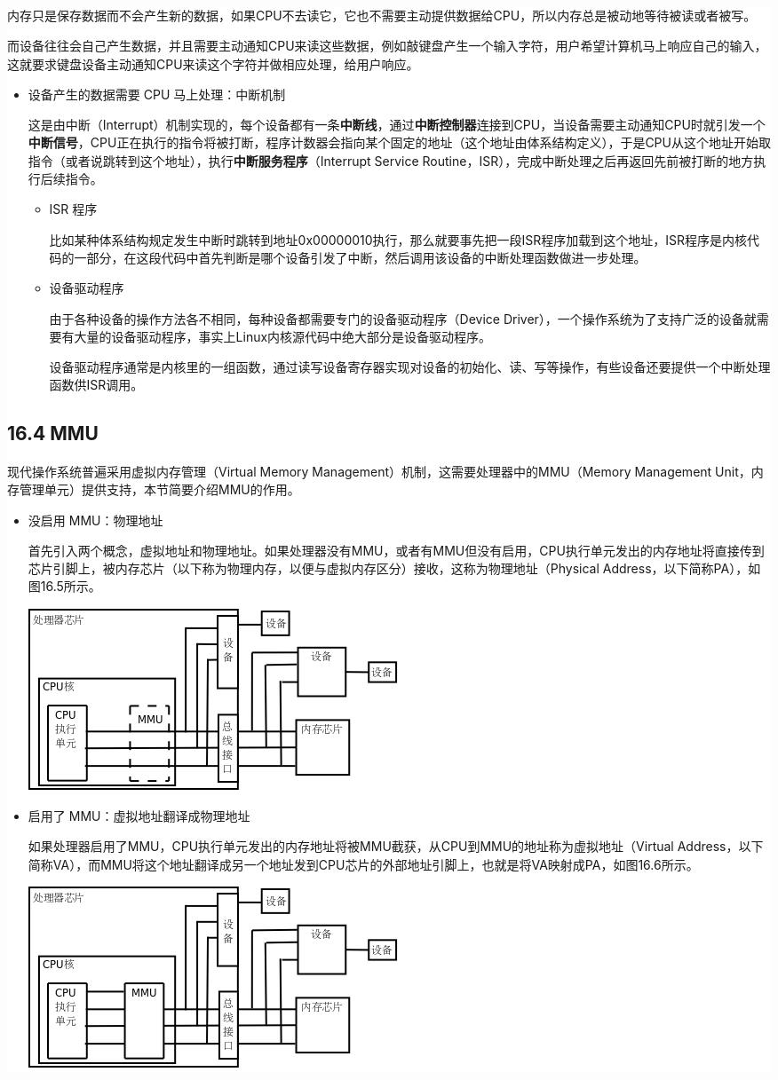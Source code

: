   内存只是保存数据而不会产生新的数据，如果CPU不去读它，它也不需要主动提供数据给CPU，所以内存总是被动地等待被读或者被写。

  而设备往往会自己产生数据，并且需要主动通知CPU来读这些数据，例如敲键盘产生一个输入字符，用户希望计算机马上响应自己的输入，这就要求键盘设备主动通知CPU来读这个字符并做相应处理，给用户响应。

- 设备产生的数据需要 CPU 马上处理：中断机制

  这是由中断（Interrupt）机制实现的，每个设备都有一条**中断线**，通过**中断控制器**连接到CPU，当设备需要主动通知CPU时就引发一个**中断信号**，CPU正在执行的指令将被打断，程序计数器会指向某个固定的地址（这个地址由体系结构定义），于是CPU从这个地址开始取指令（或者说跳转到这个地址），执行**中断服务程序**（Interrupt Service Routine，ISR），完成中断处理之后再返回先前被打断的地方执行后续指令。

  - ISR 程序

    比如某种体系结构规定发生中断时跳转到地址0x00000010执行，那么就要事先把一段ISR程序加载到这个地址，ISR程序是内核代码的一部分，在这段代码中首先判断是哪个设备引发了中断，然后调用该设备的中断处理函数做进一步处理。

  - 设备驱动程序

    由于各种设备的操作方法各不相同，每种设备都需要专门的设备驱动程序（Device Driver），一个操作系统为了支持广泛的设备就需要有大量的设备驱动程序，事实上Linux内核源代码中绝大部分是设备驱动程序。

    设备驱动程序通常是内核里的一组函数，通过读写设备寄存器实现对设备的初始化、读、写等操作，有些设备还要提供一个中断处理函数供ISR调用。

## 16.4 MMU

现代操作系统普遍采用虚拟内存管理（Virtual Memory Management）机制，这需要处理器中的MMU（Memory Management Unit，内存管理单元）提供支持，本节简要介绍MMU的作用。

- 没启用 MMU：物理地址

  首先引入两个概念，虚拟地址和物理地址。如果处理器没有MMU，或者有MMU但没有启用，CPU执行单元发出的内存地址将直接传到芯片引脚上，被内存芯片（以下称为物理内存，以便与虚拟内存区分）接收，这称为物理地址（Physical Address，以下简称PA），如图16.5所示。

  ![物理地址](images/物理地址.png)

- 启用了 MMU：虚拟地址翻译成物理地址

  如果处理器启用了MMU，CPU执行单元发出的内存地址将被MMU截获，从CPU到MMU的地址称为虚拟地址（Virtual Address，以下简称VA），而MMU将这个地址翻译成另一个地址发到CPU芯片的外部地址引脚上，也就是将VA映射成PA，如图16.6所示。

  ![虚拟地址](images/虚拟地址.png)
